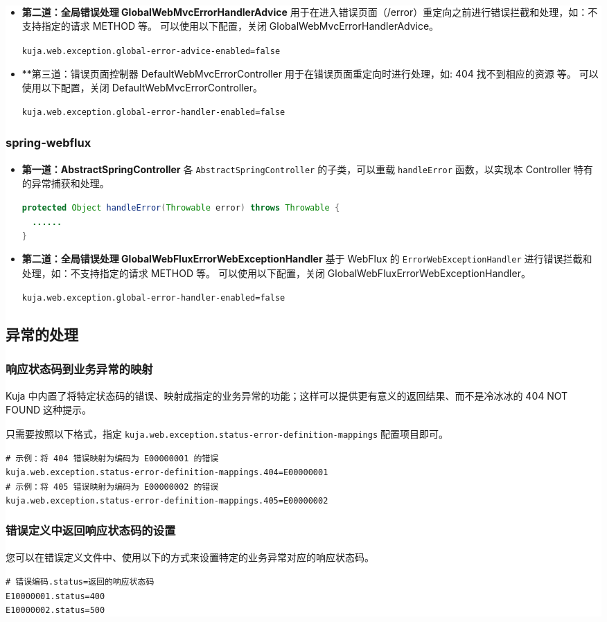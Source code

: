 - **第二道：全局错误处理 GlobalWebMvcErrorHandlerAdvice**
  用于在进入错误页面（/error）重定向之前进行错误拦截和处理，如：不支持指定的请求 METHOD 等。
  可以使用以下配置，关闭 GlobalWebMvcErrorHandlerAdvice。    
  ``` properties
  kuja.web.exception.global-error-advice-enabled=false
  ```
- **第三道：错误页面控制器 DefaultWebMvcErrorController
  用于在错误页面重定向时进行处理，如: 404 找不到相应的资源 等。
  可以使用以下配置，关闭 DefaultWebMvcErrorController。  
  ``` properties
  kuja.web.exception.global-error-handler-enabled=false
  ```

### spring-webflux
- **第一道：AbstractSpringController**
  各 `AbstractSpringController` 的子类，可以重载 `handleError` 函数，以实现本 Controller 特有的异常捕获和处理。
  
  ``` java
  protected Object handleError(Throwable error) throws Throwable {
  	......
  }
  ```
- **第二道：全局错误处理 GlobalWebFluxErrorWebExceptionHandler**
  基于 WebFlux 的 `ErrorWebExceptionHandler` 进行错误拦截和处理，如：不支持指定的请求 METHOD 等。
  可以使用以下配置，关闭 GlobalWebFluxErrorWebExceptionHandler。    
  ``` properties
  kuja.web.exception.global-error-handler-enabled=false
  ```





## 异常的处理

### 响应状态码到业务异常的映射

Kuja 中内置了将特定状态码的错误、映射成指定的业务异常的功能；这样可以提供更有意义的返回结果、而不是冷冰冰的 404 NOT FOUND 这种提示。

只需要按照以下格式，指定 `kuja.web.exception.status-error-definition-mappings` 配置项目即可。

``` properties
# 示例：将 404 错误映射为编码为 E00000001 的错误
kuja.web.exception.status-error-definition-mappings.404=E00000001
# 示例：将 405 错误映射为编码为 E00000002 的错误
kuja.web.exception.status-error-definition-mappings.405=E00000002
```

### 错误定义中返回响应状态码的设置

您可以在错误定义文件中、使用以下的方式来设置特定的业务异常对应的响应状态码。

``` properties
# 错误编码.status=返回的响应状态码
E10000001.status=400
E10000002.status=500
```
